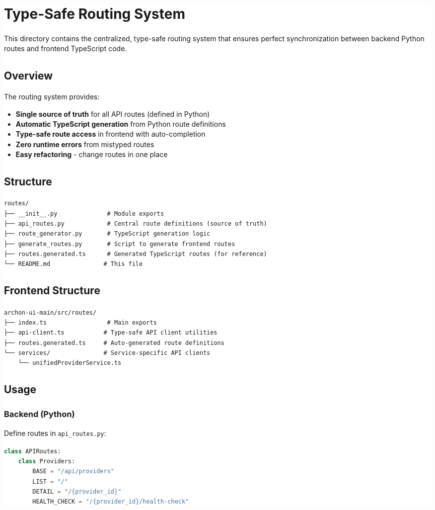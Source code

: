 # Type-Safe Routing System

This directory contains the centralized, type-safe routing system that ensures perfect synchronization between backend Python routes and frontend TypeScript code.

## Overview

The routing system provides:
- **Single source of truth** for all API routes (defined in Python)
- **Automatic TypeScript generation** from Python route definitions
- **Type-safe route access** in frontend with auto-completion
- **Zero runtime errors** from mistyped routes
- **Easy refactoring** - change routes in one place

## Structure

```
routes/
├── __init__.py              # Module exports
├── api_routes.py            # Central route definitions (source of truth)
├── route_generator.py       # TypeScript generation logic
├── generate_routes.py       # Script to generate frontend routes
├── routes.generated.ts      # Generated TypeScript routes (for reference)
└── README.md               # This file
```

## Frontend Structure

```
archon-ui-main/src/routes/
├── index.ts                 # Main exports
├── api-client.ts           # Type-safe API client utilities
├── routes.generated.ts     # Auto-generated route definitions
└── services/               # Service-specific API clients
    └── unifiedProviderService.ts
```

## Usage

### Backend (Python)

Define routes in `api_routes.py`:

```python
class APIRoutes:
    class Providers:
        BASE = "/api/providers"
        LIST = "/"
        DETAIL = "/{provider_id}"
        HEALTH_CHECK = "/{provider_id}/health-check"
```
